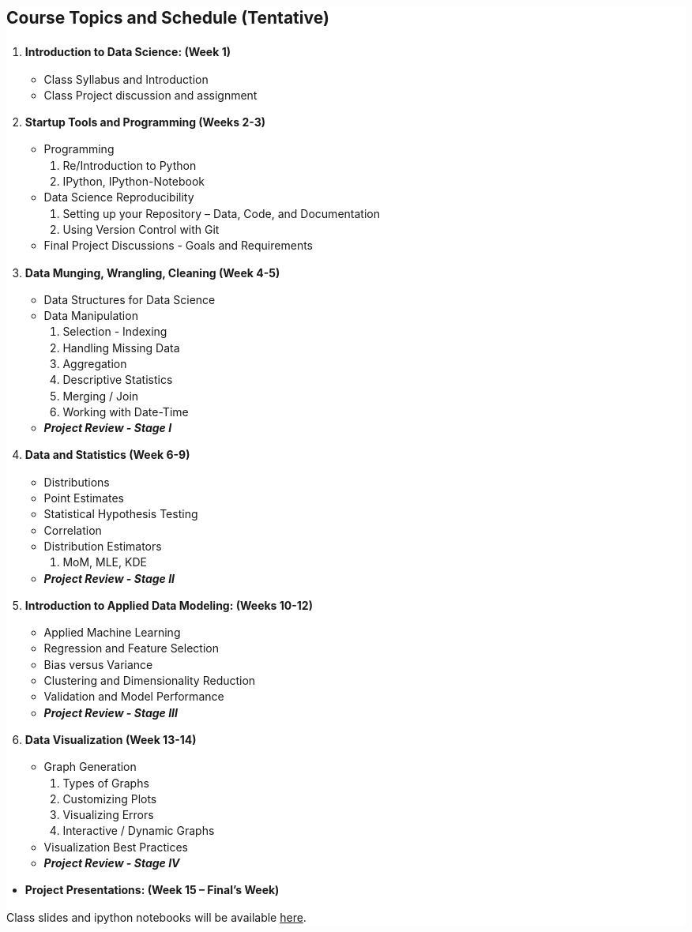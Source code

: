 ## Course Topics and Schedule (Tentative)

1. **Introduction to Data Science: (Week 1)**
	- Class Syllabus and Introduction
	- Class Project discussion and assignment
2. **Startup Tools and Programming (Weeks 2-3)**
	- Programming
		1. Re/Introduction to Python
		2. IPython, IPython-Notebook
	- Data Science Reproducibility
		1. Setting up your Repository – Data, Code, and Documentation
		2. Using Version Control with Git
	- Final Project Discussions - Goals and Requirements
3. **Data Munging, Wrangling, Cleaning (Week 4-5)**
	- Data Structures for Data Science
	- Data Manipulation
		1. Selection -  Indexing
		2. Handling Missing Data
		3. Aggregation
		4. Descriptive Statistics
		5. Merging / Join
		6. Working with Date-Time
	- ***Project Review - Stage I***

4. **Data and Statistics (Week 6-9)**
	- Distributions
	- Point Estimates
	- Statistical Hypothesis Testing
	- Correlation
	- Distribution Estimators
		1. MoM, MLE, KDE
	- ***Project Review - Stage II***
5. **Introduction to Applied Data Modeling: (Weeks 10-12)**
	- Applied Machine Learning
	- Regression and Feature Selection
	- Bias versus Variance
	- Clustering and Dimensionality Reduction
	- Validation and Model Performance
	- ***Project Review - Stage III***
6. **Data Visualization (Week 13-14)**
	- Graph Generation
		1. Types of Graphs
		2. Customizing Plots
		3. Visualizing Errors
		4. Interactive / Dynamic Graphs
	- Visualization Best Practices
	- ***Project Review - Stage IV***
- **Project Presentations: (Week 15 – Final’s Week)**

Class slides and ipython notebooks will be available [here](https://github.com/ikegwukc/CSC-405-605_Spring_2022/tree/master/Class_Resources).
